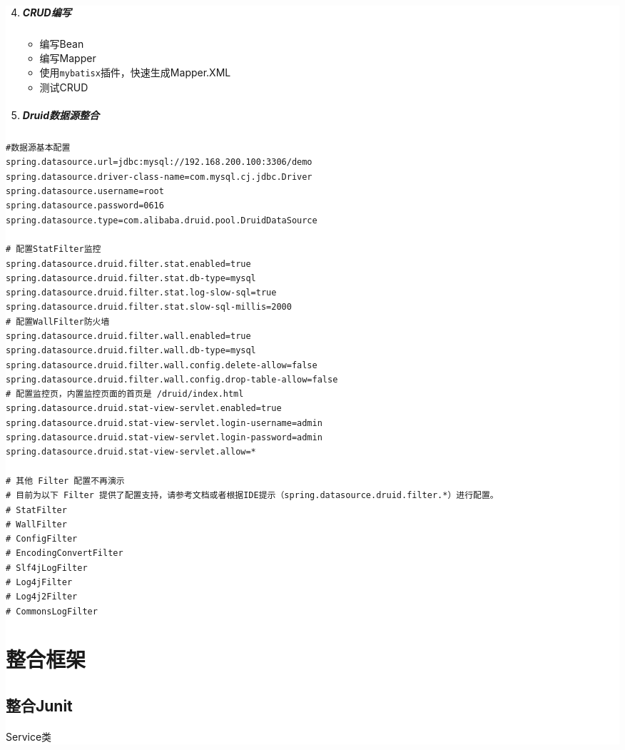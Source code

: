 4. ##### CRUD编写

   - 编写Bean
   - 编写Mapper
   - 使用`mybatisx`插件，快速生成Mapper.XML
   - 测试CRUD

5. ##### Druid数据源整合

```properties
#数据源基本配置
spring.datasource.url=jdbc:mysql://192.168.200.100:3306/demo
spring.datasource.driver-class-name=com.mysql.cj.jdbc.Driver
spring.datasource.username=root
spring.datasource.password=0616
spring.datasource.type=com.alibaba.druid.pool.DruidDataSource

# 配置StatFilter监控
spring.datasource.druid.filter.stat.enabled=true
spring.datasource.druid.filter.stat.db-type=mysql
spring.datasource.druid.filter.stat.log-slow-sql=true
spring.datasource.druid.filter.stat.slow-sql-millis=2000
# 配置WallFilter防火墙
spring.datasource.druid.filter.wall.enabled=true
spring.datasource.druid.filter.wall.db-type=mysql
spring.datasource.druid.filter.wall.config.delete-allow=false
spring.datasource.druid.filter.wall.config.drop-table-allow=false
# 配置监控页，内置监控页面的首页是 /druid/index.html
spring.datasource.druid.stat-view-servlet.enabled=true
spring.datasource.druid.stat-view-servlet.login-username=admin
spring.datasource.druid.stat-view-servlet.login-password=admin
spring.datasource.druid.stat-view-servlet.allow=*

# 其他 Filter 配置不再演示
# 目前为以下 Filter 提供了配置支持，请参考文档或者根据IDE提示（spring.datasource.druid.filter.*）进行配置。
# StatFilter
# WallFilter
# ConfigFilter
# EncodingConvertFilter
# Slf4jLogFilter
# Log4jFilter
# Log4j2Filter
# CommonsLogFilter
```



# 整合框架

## 整合Junit

Service类
